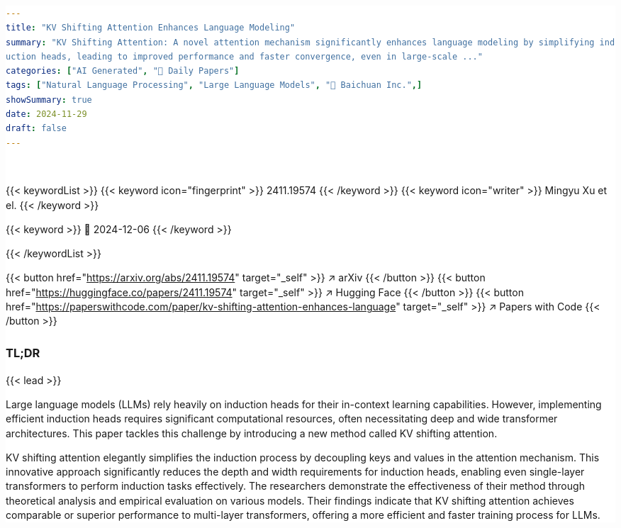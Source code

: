 ```yaml
---
title: "KV Shifting Attention Enhances Language Modeling"
summary: "KV Shifting Attention: A novel attention mechanism significantly enhances language modeling by simplifying induction heads, leading to improved performance and faster convergence, even in large-scale ..."
categories: ["AI Generated", "🤗 Daily Papers"]
tags: ["Natural Language Processing", "Large Language Models", "🏢 Baichuan Inc.",]
showSummary: true
date: 2024-11-29
draft: false
---
```


<br>

{{< keywordList >}}
{{< keyword icon="fingerprint" >}} 2411.19574 {{< /keyword >}}
{{< keyword icon="writer" >}} Mingyu Xu et el. {{< /keyword >}}
 
{{< keyword >}} 🤗 2024-12-06 {{< /keyword >}}
 
{{< /keywordList >}}

{{< button href="https://arxiv.org/abs/2411.19574" target="_self" >}}
↗ arXiv
{{< /button >}}
{{< button href="https://huggingface.co/papers/2411.19574" target="_self" >}}
↗ Hugging Face
{{< /button >}}
{{< button href="https://paperswithcode.com/paper/kv-shifting-attention-enhances-language" target="_self" >}}
↗ Papers with Code
{{< /button >}}



<audio controls>
    <source src="https://ai-paper-reviewer.com/2411.19574/podcast.wav" type="audio/wav">
    Your browser does not support the audio element.
</audio>


### TL;DR


{{< lead >}}

Large language models (LLMs) rely heavily on induction heads for their in-context learning capabilities. However, implementing efficient induction heads requires significant computational resources, often necessitating deep and wide transformer architectures. This paper tackles this challenge by introducing a new method called KV shifting attention. 



KV shifting attention elegantly simplifies the induction process by decoupling keys and values in the attention mechanism.  This innovative approach significantly reduces the depth and width requirements for induction heads, enabling even single-layer transformers to perform induction tasks effectively.  The researchers demonstrate the effectiveness of their method through theoretical analysis and empirical evaluation on various models. Their findings indicate that KV shifting attention achieves comparable or superior performance to multi-layer transformers, offering a more efficient and faster training process for LLMs.
